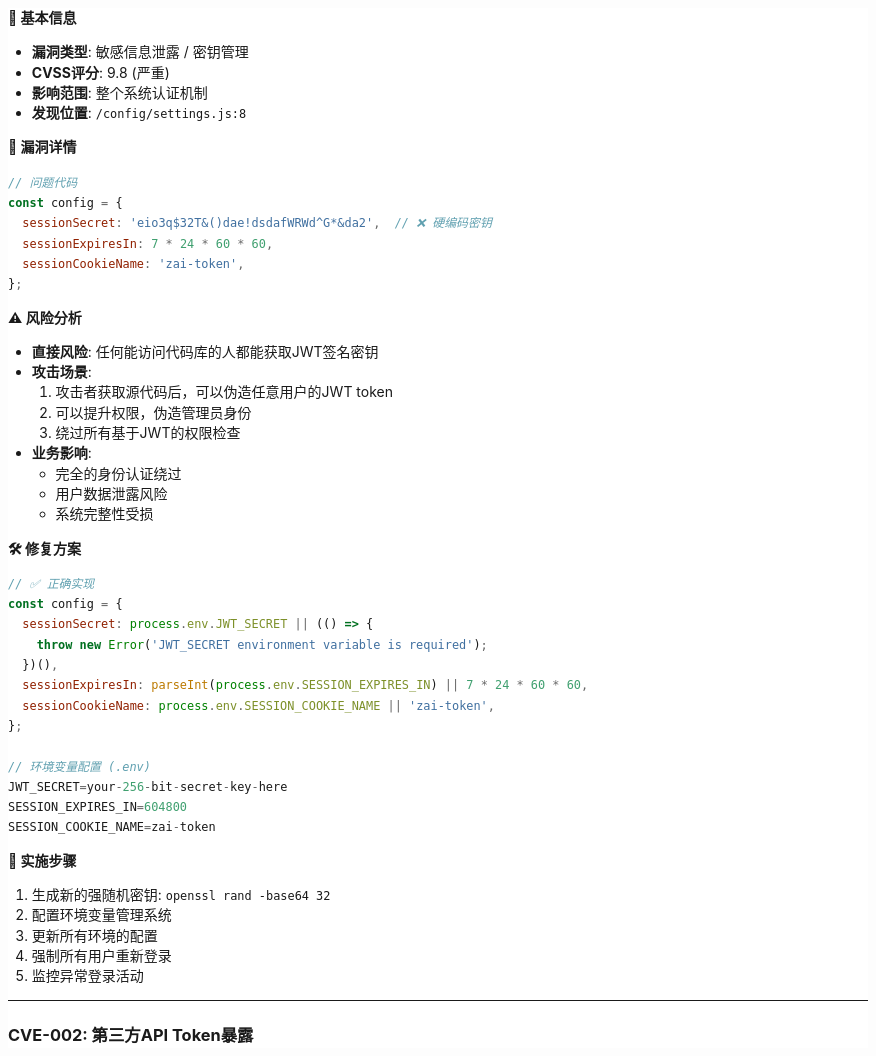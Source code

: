 **🎯 基本信息**
- **漏洞类型**: 敏感信息泄露 / 密钥管理
- **CVSS评分**: 9.8 (严重)
- **影响范围**: 整个系统认证机制
- **发现位置**: `/config/settings.js:8`

**📍 漏洞详情**
```javascript
// 问题代码
const config = {
  sessionSecret: 'eio3q$32T&()dae!dsdafWRWd^G*&da2',  // ❌ 硬编码密钥
  sessionExpiresIn: 7 * 24 * 60 * 60,
  sessionCookieName: 'zai-token',
};
```

**⚠️ 风险分析**
- **直接风险**: 任何能访问代码库的人都能获取JWT签名密钥
- **攻击场景**: 
  1. 攻击者获取源代码后，可以伪造任意用户的JWT token
  2. 可以提升权限，伪造管理员身份
  3. 绕过所有基于JWT的权限检查
- **业务影响**: 
  - 完全的身份认证绕过
  - 用户数据泄露风险
  - 系统完整性受损

**🛠 修复方案**
```javascript
// ✅ 正确实现
const config = {
  sessionSecret: process.env.JWT_SECRET || (() => {
    throw new Error('JWT_SECRET environment variable is required');
  })(),
  sessionExpiresIn: parseInt(process.env.SESSION_EXPIRES_IN) || 7 * 24 * 60 * 60,
  sessionCookieName: process.env.SESSION_COOKIE_NAME || 'zai-token',
};

// 环境变量配置 (.env)
JWT_SECRET=your-256-bit-secret-key-here
SESSION_EXPIRES_IN=604800
SESSION_COOKIE_NAME=zai-token
```

**🚀 实施步骤**
1. 生成新的强随机密钥: `openssl rand -base64 32`
2. 配置环境变量管理系统
3. 更新所有环境的配置
4. 强制所有用户重新登录
5. 监控异常登录活动

---

### CVE-002: 第三方API Token暴露
